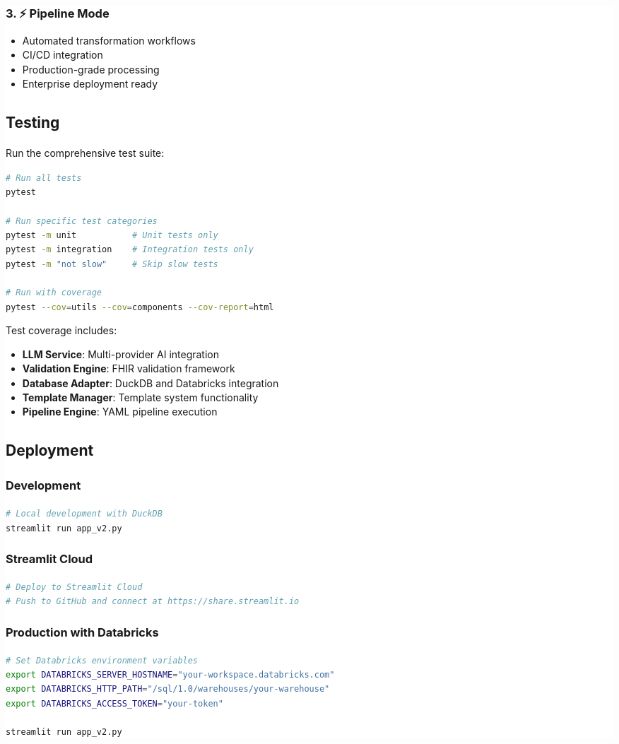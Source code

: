 ### 3. ⚡ Pipeline Mode
- Automated transformation workflows
- CI/CD integration
- Production-grade processing
- Enterprise deployment ready

## Testing

Run the comprehensive test suite:

```bash
# Run all tests
pytest

# Run specific test categories
pytest -m unit           # Unit tests only
pytest -m integration    # Integration tests only
pytest -m "not slow"     # Skip slow tests

# Run with coverage
pytest --cov=utils --cov=components --cov-report=html
```

Test coverage includes:
- **LLM Service**: Multi-provider AI integration
- **Validation Engine**: FHIR validation framework
- **Database Adapter**: DuckDB and Databricks integration
- **Template Manager**: Template system functionality
- **Pipeline Engine**: YAML pipeline execution

## Deployment

### Development
```bash
# Local development with DuckDB
streamlit run app_v2.py
```

### Streamlit Cloud
```bash
# Deploy to Streamlit Cloud
# Push to GitHub and connect at https://share.streamlit.io
```

### Production with Databricks
```bash
# Set Databricks environment variables
export DATABRICKS_SERVER_HOSTNAME="your-workspace.databricks.com"
export DATABRICKS_HTTP_PATH="/sql/1.0/warehouses/your-warehouse"
export DATABRICKS_ACCESS_TOKEN="your-token"

streamlit run app_v2.py
```
